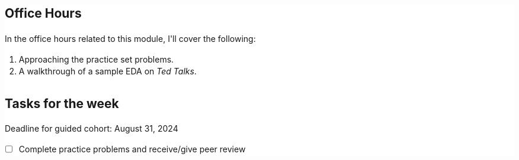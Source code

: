 ## Office Hours

In the office hours related to this module, I'll cover the following:
1. Approaching the practice set problems.
2. A walkthrough of a sample EDA on *Ted Talks*.

## Tasks for the week

Deadline for guided cohort: August 31, 2024

- [ ] Complete practice problems and receive/give peer review



